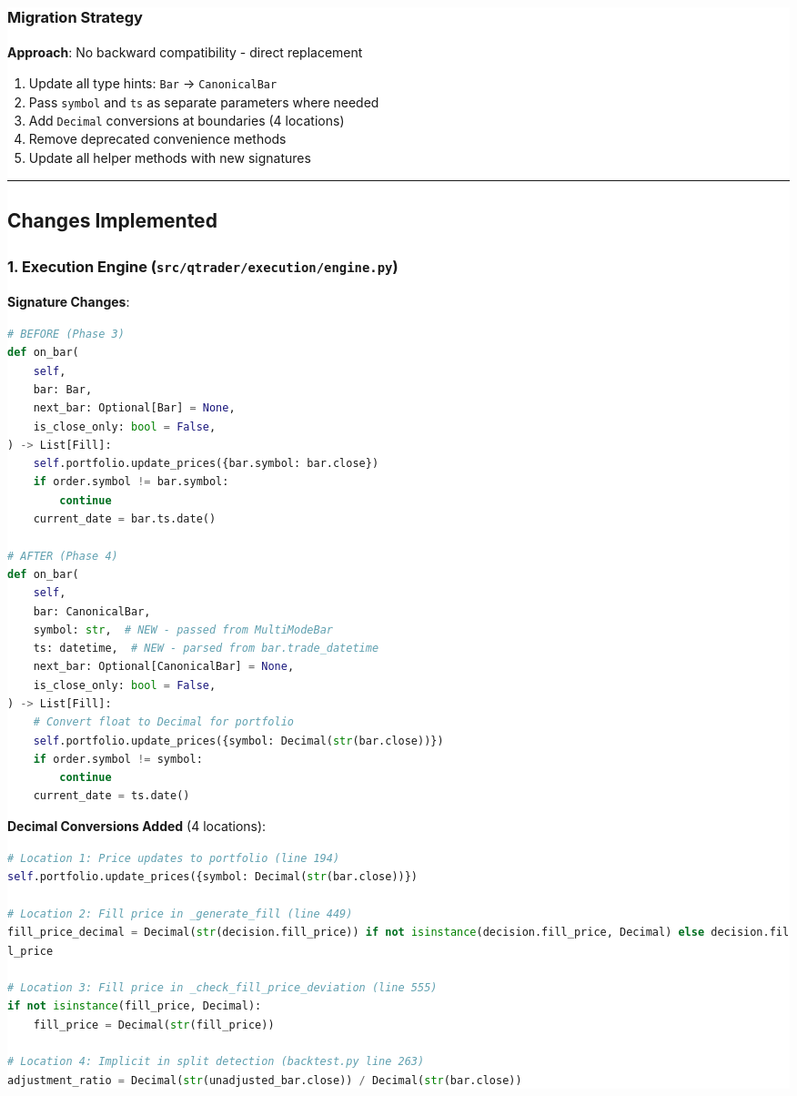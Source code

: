 ### Migration Strategy

**Approach**: No backward compatibility - direct replacement

1. Update all type hints: `Bar` → `CanonicalBar`
1. Pass `symbol` and `ts` as separate parameters where needed
1. Add `Decimal` conversions at boundaries (4 locations)
1. Remove deprecated convenience methods
1. Update all helper methods with new signatures

______________________________________________________________________

## Changes Implemented

### 1. Execution Engine (`src/qtrader/execution/engine.py`)

**Signature Changes**:

```python
# BEFORE (Phase 3)
def on_bar(
    self,
    bar: Bar,
    next_bar: Optional[Bar] = None,
    is_close_only: bool = False,
) -> List[Fill]:
    self.portfolio.update_prices({bar.symbol: bar.close})
    if order.symbol != bar.symbol:
        continue
    current_date = bar.ts.date()

# AFTER (Phase 4)
def on_bar(
    self,
    bar: CanonicalBar,
    symbol: str,  # NEW - passed from MultiModeBar
    ts: datetime,  # NEW - parsed from bar.trade_datetime
    next_bar: Optional[CanonicalBar] = None,
    is_close_only: bool = False,
) -> List[Fill]:
    # Convert float to Decimal for portfolio
    self.portfolio.update_prices({symbol: Decimal(str(bar.close))})
    if order.symbol != symbol:
        continue
    current_date = ts.date()
```

**Decimal Conversions Added** (4 locations):

```python
# Location 1: Price updates to portfolio (line 194)
self.portfolio.update_prices({symbol: Decimal(str(bar.close))})

# Location 2: Fill price in _generate_fill (line 449)
fill_price_decimal = Decimal(str(decision.fill_price)) if not isinstance(decision.fill_price, Decimal) else decision.fill_price

# Location 3: Fill price in _check_fill_price_deviation (line 555)
if not isinstance(fill_price, Decimal):
    fill_price = Decimal(str(fill_price))

# Location 4: Implicit in split detection (backtest.py line 263)
adjustment_ratio = Decimal(str(unadjusted_bar.close)) / Decimal(str(bar.close))
```
